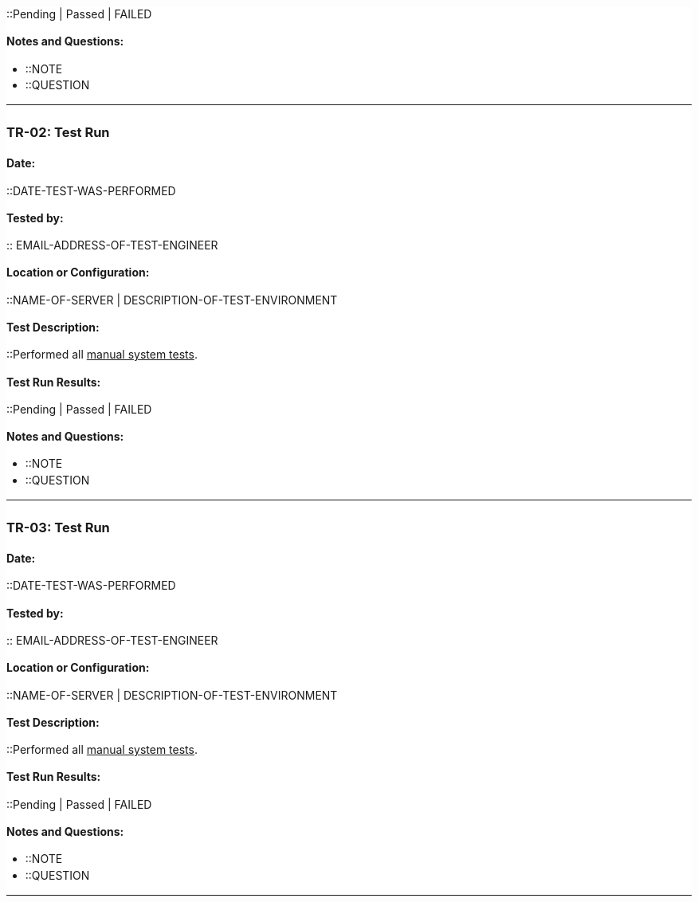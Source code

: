 ::Pending | Passed | FAILED

**Notes and Questions:**

- ::NOTE
- ::QUESTION

---

### TR-02: Test Run

**Date:**

::DATE-TEST-WAS-PERFORMED

**Tested by:**

:: EMAIL-ADDRESS-OF-TEST-ENGINEER

**Location or Configuration:**

::NAME-OF-SERVER | DESCRIPTION-OF-TEST-ENVIRONMENT

**Test Description:**

::Performed all [manual system tests](Test-Cases).

**Test Run Results:**

::Pending | Passed | FAILED

**Notes and Questions:**

- ::NOTE
- ::QUESTION

---

### TR-03: Test Run

**Date:**

::DATE-TEST-WAS-PERFORMED

**Tested by:**

:: EMAIL-ADDRESS-OF-TEST-ENGINEER

**Location or Configuration:**

::NAME-OF-SERVER | DESCRIPTION-OF-TEST-ENVIRONMENT

**Test Description:**

::Performed all [manual system tests](Test-Cases).

**Test Run Results:**

::Pending | Passed | FAILED

**Notes and Questions:**

- ::NOTE
- ::QUESTION

---
